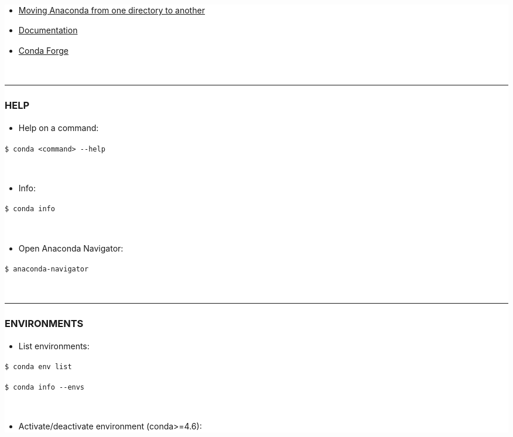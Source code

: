 - [Moving Anaconda from one directory to another][moving]

- [Documentation][conda]

- [Conda Forge][conda]

<br/>



[install]:https://docs.anaconda.com/anaconda/install/ "Anaconda/Conda Installation"
[moving]:https://docs.anaconda.com/anaconda/user-guide/tasks/move-directory/
[conda]:https://docs.conda.io/projects/conda/en/latest/index.html "Conda Documentation"
[conda-forge]:https://conda-forge.org/feedstock-outputs/ "Packages on Conda Forge"
[non-conda-forge]:https://docs.conda.io/projects/conda/en/latest/user-guide/tasks/manage-pkgs.html#installing-non-conda-packages "Installing non-conda packages"

------------------------------------

### HELP

- Help on a command:

```shell
$ conda <command> --help
```
<br/>


- Info:

```shell
$ conda info
```
<br/>


- Open Anaconda Navigator:

```shell
$ anaconda-navigator
```
<br/>



------------------------------------

### ENVIRONMENTS

- List environments:

```shell
$ conda env list
```
```shell
$ conda info --envs
```
<br/>


- Activate/deactivate environment (conda>=4.6):
